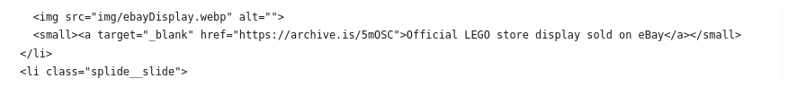         <img src="img/ebayDisplay.webp" alt="">
        <small><a target="_blank" href="https://archive.is/5mOSC">Official LEGO store display sold on eBay</a></small>
      </li>
      <li class="splide__slide">